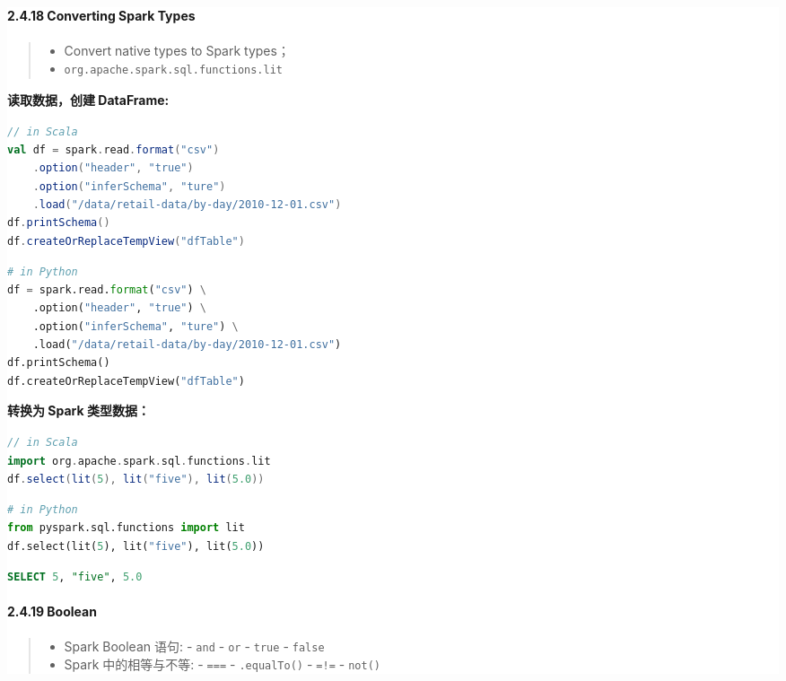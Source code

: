#### 2.4.18 Converting Spark Types

> * Convert native types to Spark types；
> * `org.apache.spark.sql.functions.lit`

**读取数据，创建 DataFrame:**

```scala
// in Scala
val df = spark.read.format("csv")
    .option("header", "true")
    .option("inferSchema", "ture")
    .load("/data/retail-data/by-day/2010-12-01.csv")
df.printSchema()
df.createOrReplaceTempView("dfTable")
```


```python
# in Python
df = spark.read.format("csv") \
    .option("header", "true") \
    .option("inferSchema", "ture") \
    .load("/data/retail-data/by-day/2010-12-01.csv")
df.printSchema()
df.createOrReplaceTempView("dfTable")
```

**转换为 Spark 类型数据：**

```scala
// in Scala
import org.apache.spark.sql.functions.lit
df.select(lit(5), lit("five"), lit(5.0))
```

```python
# in Python
from pyspark.sql.functions import lit
df.select(lit(5), lit("five"), lit(5.0))
```

```sql
SELECT 5, "five", 5.0
```

#### 2.4.19 Boolean 

> * Spark Boolean 语句:
    - `and`
    - `or`
    - `true`
    - `false`
> * Spark 中的相等与不等:
    - `===`
        - `.equalTo()`
    - `=!=`
        - `not()`
